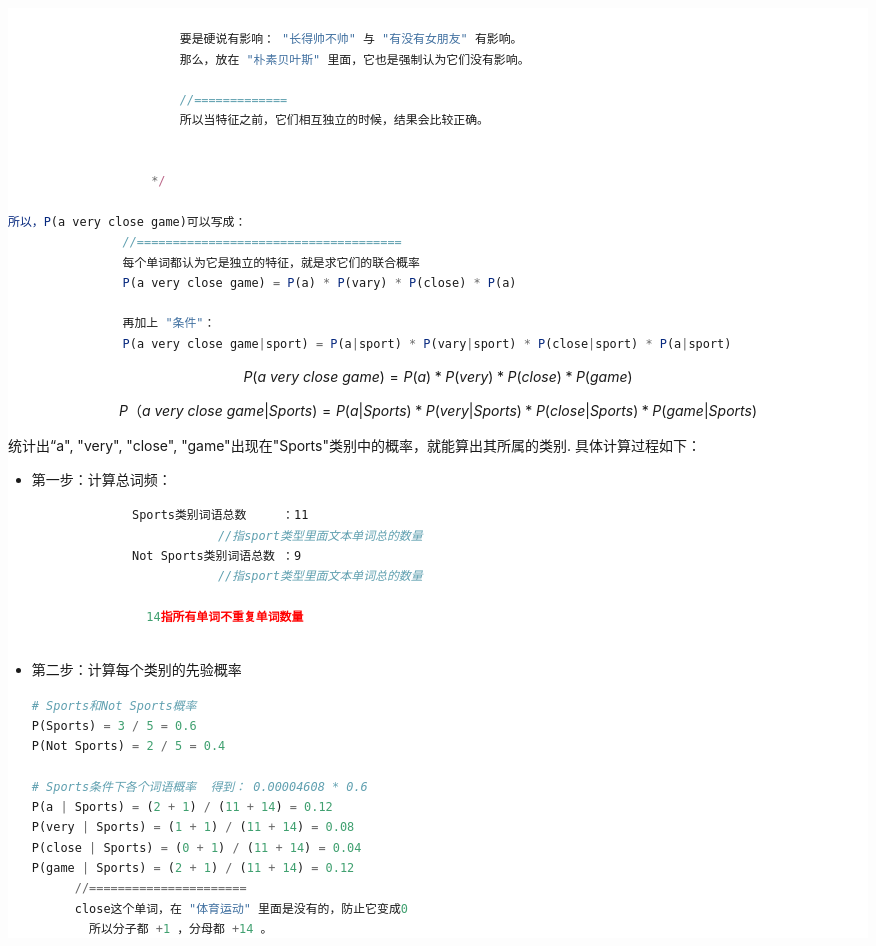 ```javascript
						
						要是硬说有影响： "长得帅不帅" 与 "有没有女朋友" 有影响。
						那么，放在 "朴素贝叶斯" 里面，它也是强制认为它们没有影响。
						
						//=============
						所以当特征之前，它们相互独立的时候，结果会比较正确。


					*/

所以，P(a very close game)可以写成：
				//=====================================
				每个单词都认为它是独立的特征，就是求它们的联合概率
                P(a very close game) = P(a) * P(vary) * P(close) * P(a) 
				
				再加上 "条件"：
                P(a very close game|sport) = P(a|sport) * P(vary|sport) * P(close|sport) * P(a|sport) 
```

$$
P(a \ very \ close \ game) = P(a) * P(very) * P(close) * P(game)
$$

$$
P（a \ very \ close \ game|Sports)=  P(a|Sports)*P(very|Sports)*P(close|Sports)*P(game|Sports)
$$



```

```



统计出“a", "very", "close", "game"出现在"Sports"类别中的概率，就能算出其所属的类别. 具体计算过程如下：

- 第一步：计算总词频：	

  

  ```javascript
  				Sports类别词语总数	 ：11  
                  			//指sport类型里面文本单词总的数量
  				Not Sports类别词语总数 ：9
                  			//指sport类型里面文本单词总的数量
  
                  14指所有单词不重复单词数量
                  
  
  ```

  

- 第二步：计算每个类别的先验概率

  ```python
  # Sports和Not Sports概率
  P(Sports) = 3 / 5 = 0.6 
  P(Not Sports) = 2 / 5 = 0.4 
  
  # Sports条件下各个词语概率  得到： 0.00004608 * 0.6
  P(a | Sports) = (2 + 1) / (11 + 14) = 0.12
  P(very | Sports) = (1 + 1) / (11 + 14) = 0.08
  P(close | Sports) = (0 + 1) / (11 + 14) = 0.04
  P(game | Sports) = (2 + 1) / (11 + 14) = 0.12
  		//====================== 
  		close这个单词，在 "体育运动" 里面是没有的，防止它变成0
          所以分子都 +1 ，分母都 +14 。
  
  ```